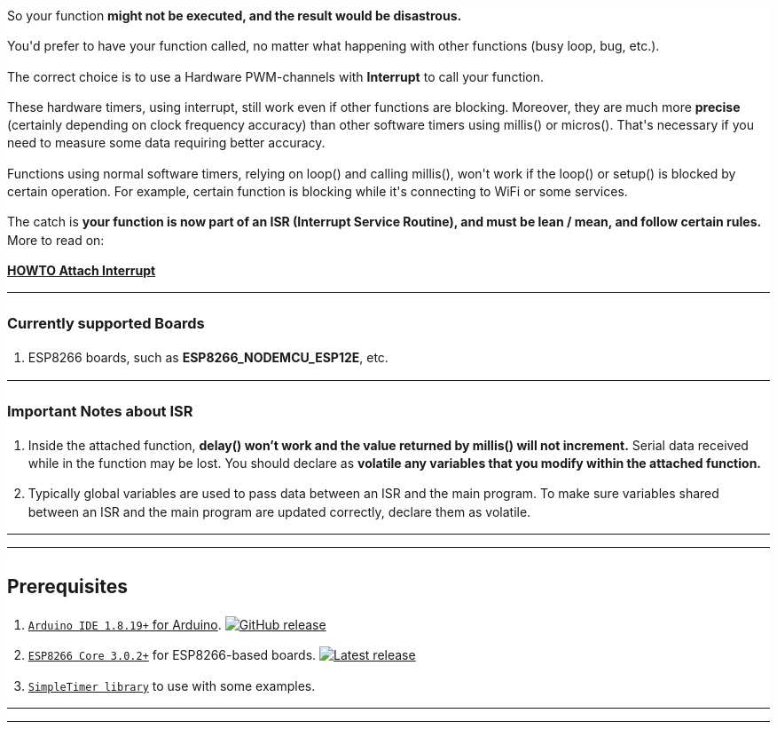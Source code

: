 So your function **might not be executed, and the result would be disastrous.**

You'd prefer to have your function called, no matter what happening with other functions (busy loop, bug, etc.).

The correct choice is to use a Hardware PWM-channels with **Interrupt** to call your function.

These hardware timers, using interrupt, still work even if other functions are blocking. Moreover, they are much more **precise** (certainly depending on clock frequency accuracy) than other software timers using millis() or micros(). That's necessary if you need to measure some data requiring better accuracy.

Functions using normal software timers, relying on loop() and calling millis(), won't work if the loop() or setup() is blocked by certain operation. For example, certain function is blocking while it's connecting to WiFi or some services.

The catch is **your function is now part of an ISR (Interrupt Service Routine), and must be lean / mean, and follow certain rules.** More to read on:

[**HOWTO Attach Interrupt**](https://www.arduino.cc/reference/en/language/functions/external-interrupts/attachinterrupt/)

---

### Currently supported Boards

1. ESP8266 boards, such as **ESP8266_NODEMCU_ESP12E**, etc.


---

### Important Notes about ISR

1. Inside the attached function, **delay() won’t work and the value returned by millis() will not increment.** Serial data received while in the function may be lost. You should declare as **volatile any variables that you modify within the attached function.**

2. Typically global variables are used to pass data between an ISR and the main program. To make sure variables shared between an ISR and the main program are updated correctly, declare them as volatile.


---
---

## Prerequisites

1. [`Arduino IDE 1.8.19+` for Arduino](https://github.com/arduino/Arduino). [![GitHub release](https://img.shields.io/github/release/arduino/Arduino.svg)](https://github.com/arduino/Arduino/releases/latest)
2. [`ESP8266 Core 3.0.2+`](https://github.com/esp8266/Arduino) for ESP8266-based boards. [![Latest release](https://img.shields.io/github/release/esp8266/Arduino.svg)](https://github.com/esp8266/Arduino/releases/latest/)

3. [`SimpleTimer library`](https://github.com/jfturcot/SimpleTimer) to use with some examples.


---
---